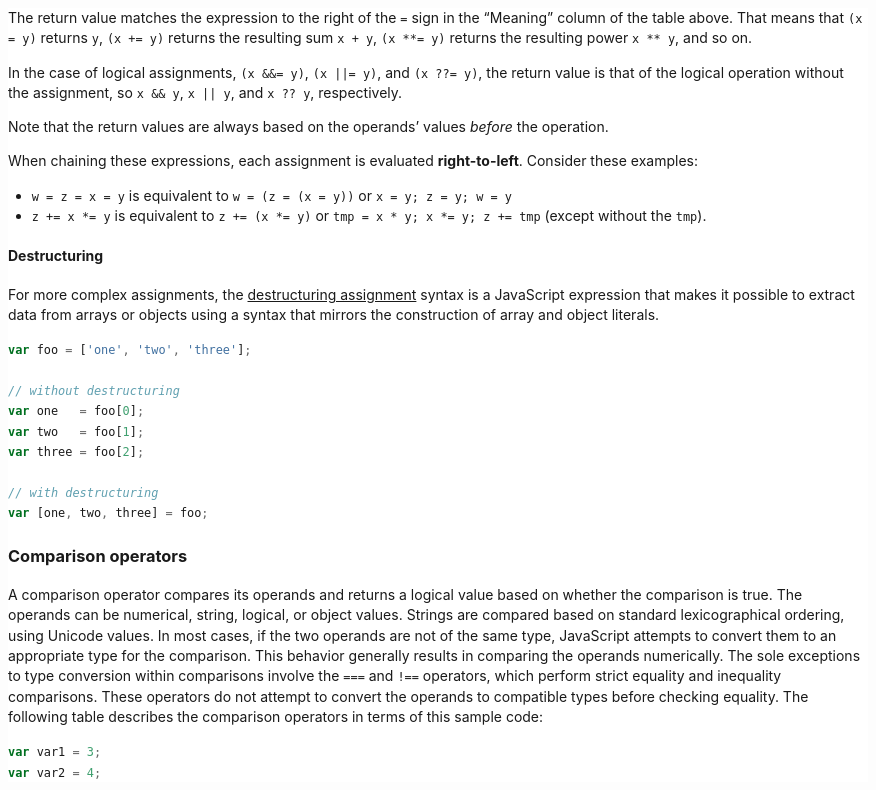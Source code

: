 The return value matches the expression to the right of the `=` sign in the
“Meaning” column of the table above. That means that `(x = y)` returns `y`,
`(x += y)` returns the resulting sum `x + y`, `(x **= y)` returns the resulting
power `x ** y`, and so on.

In the case of logical assignments, `(x &&= y)`, `(x ||= y)`, and `(x ??= y)`,
the return value is that of the logical operation without the assignment, so
`x && y`, `x || y`, and `x ?? y`, respectively.

Note that the return values are always based on the operands’ values _before_
the operation.

When chaining these expressions, each assignment is evaluated **right-to-left**.
Consider these examples:

- `w = z = x = y` is equivalent to `w = (z = (x = y))` or `x = y; z = y; w = y`
- `z += x *= y` is equivalent to `z += (x *= y)` or
  `tmp = x * y; x *= y; z += tmp` (except without the `tmp`).

#### Destructuring

For more complex assignments, the
[destructuring assignment](/en-US/docs/Web/JavaScript/Reference/Operators/Destructuring_assignment)
syntax is a JavaScript expression that makes it possible to extract data from
arrays or objects using a syntax that mirrors the construction of array and
object literals.

```js
var foo = ['one', 'two', 'three'];

// without destructuring
var one   = foo[0];
var two   = foo[1];
var three = foo[2];

// with destructuring
var [one, two, three] = foo;
```

### Comparison operators

A comparison operator compares its operands and returns a logical value based on
whether the comparison is true. The operands can be numerical, string, logical,
or object values. Strings are compared based on standard lexicographical
ordering, using Unicode values. In most cases, if the two operands are not of
the same type, JavaScript attempts to convert them to an appropriate type for
the comparison. This behavior generally results in comparing the operands
numerically. The sole exceptions to type conversion within comparisons involve
the `===` and `!==` operators, which perform strict equality and inequality
comparisons. These operators do not attempt to convert the operands to
compatible types before checking equality. The following table describes the
comparison operators in terms of this sample code:

```js
var var1 = 3;
var var2 = 4;
```
